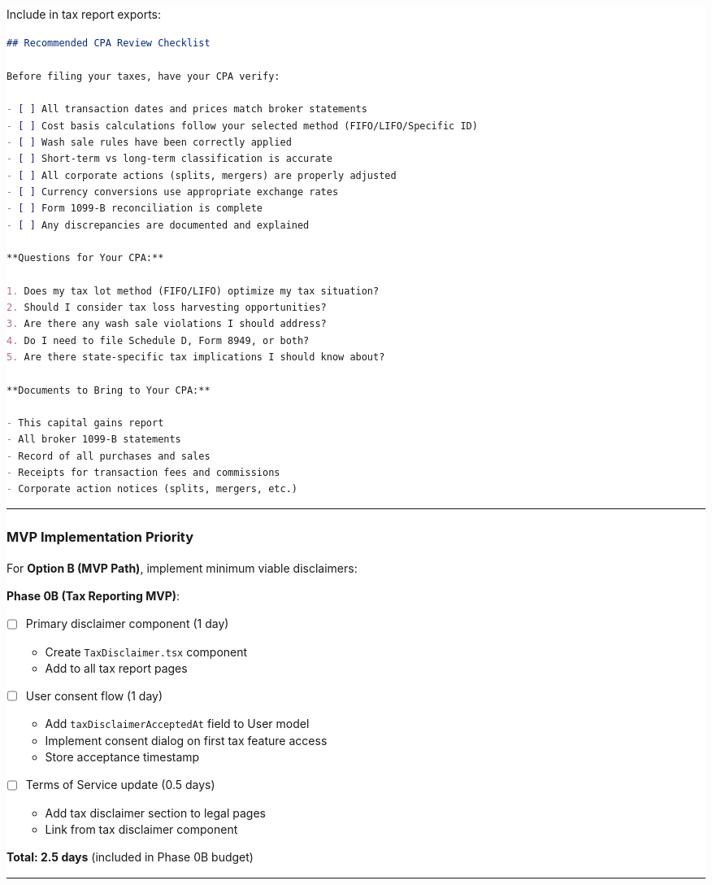 Include in tax report exports:

```markdown
## Recommended CPA Review Checklist

Before filing your taxes, have your CPA verify:

- [ ] All transaction dates and prices match broker statements
- [ ] Cost basis calculations follow your selected method (FIFO/LIFO/Specific ID)
- [ ] Wash sale rules have been correctly applied
- [ ] Short-term vs long-term classification is accurate
- [ ] All corporate actions (splits, mergers) are properly adjusted
- [ ] Currency conversions use appropriate exchange rates
- [ ] Form 1099-B reconciliation is complete
- [ ] Any discrepancies are documented and explained

**Questions for Your CPA:**

1. Does my tax lot method (FIFO/LIFO) optimize my tax situation?
2. Should I consider tax loss harvesting opportunities?
3. Are there any wash sale violations I should address?
4. Do I need to file Schedule D, Form 8949, or both?
5. Are there state-specific tax implications I should know about?

**Documents to Bring to Your CPA:**

- This capital gains report
- All broker 1099-B statements
- Record of all purchases and sales
- Receipts for transaction fees and commissions
- Corporate action notices (splits, mergers, etc.)
```

---

### MVP Implementation Priority

For **Option B (MVP Path)**, implement minimum viable disclaimers:

**Phase 0B (Tax Reporting MVP)**:

- [ ] Primary disclaimer component (1 day)
  - Create `TaxDisclaimer.tsx` component
  - Add to all tax report pages

- [ ] User consent flow (1 day)
  - Add `taxDisclaimerAcceptedAt` field to User model
  - Implement consent dialog on first tax feature access
  - Store acceptance timestamp

- [ ] Terms of Service update (0.5 days)
  - Add tax disclaimer section to legal pages
  - Link from tax disclaimer component

**Total: 2.5 days** (included in Phase 0B budget)

---